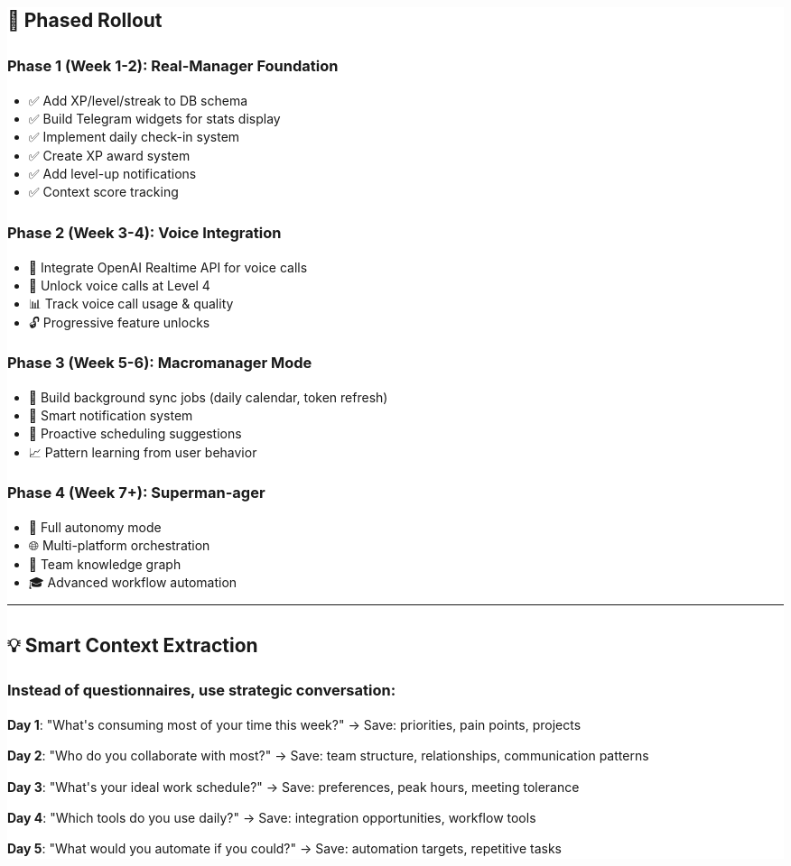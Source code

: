 
## 🚀 Phased Rollout

### **Phase 1 (Week 1-2): Real-Manager Foundation**
- ✅ Add XP/level/streak to DB schema
- ✅ Build Telegram widgets for stats display
- ✅ Implement daily check-in system
- ✅ Create XP award system
- ✅ Add level-up notifications
- ✅ Context score tracking

### **Phase 2 (Week 3-4): Voice Integration**
- 🎤 Integrate OpenAI Realtime API for voice calls
- 🎁 Unlock voice calls at Level 4
- 📊 Track voice call usage & quality
- 🔓 Progressive feature unlocks

### **Phase 3 (Week 5-6): Macromanager Mode**
- 🔄 Build background sync jobs (daily calendar, token refresh)
- 📧 Smart notification system
- 🤖 Proactive scheduling suggestions
- 📈 Pattern learning from user behavior

### **Phase 4 (Week 7+): Superman-ager**
- 🦸 Full autonomy mode
- 🌐 Multi-platform orchestration
- 🧠 Team knowledge graph
- 🎓 Advanced workflow automation

---

## 💡 Smart Context Extraction

### **Instead of questionnaires, use strategic conversation:**

**Day 1**: "What's consuming most of your time this week?"
→ Save: priorities, pain points, projects

**Day 2**: "Who do you collaborate with most?"
→ Save: team structure, relationships, communication patterns

**Day 3**: "What's your ideal work schedule?"
→ Save: preferences, peak hours, meeting tolerance

**Day 4**: "Which tools do you use daily?"
→ Save: integration opportunities, workflow tools

**Day 5**: "What would you automate if you could?"
→ Save: automation targets, repetitive tasks
